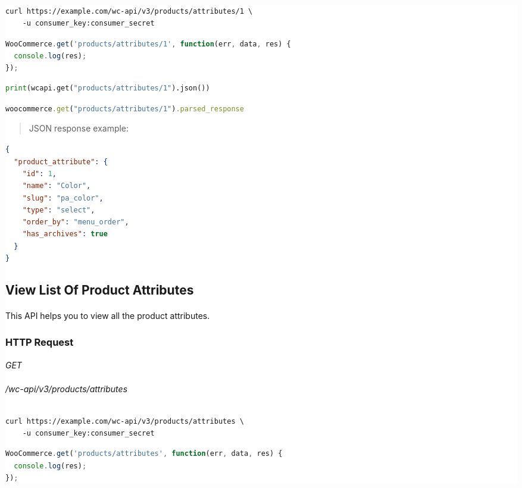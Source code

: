 ```shell
curl https://example.com/wc-api/v3/products/attributes/1 \
	-u consumer_key:consumer_secret
```

```javascript
WooCommerce.get('products/attributes/1', function(err, data, res) {
  console.log(res);
});
```

```python
print(wcapi.get("products/attributes/1").json())
```

```ruby
woocommerce.get("products/attributes/1").parsed_response
```

> JSON response example:

```json
{
  "product_attribute": {
    "id": 1,
    "name": "Color",
    "slug": "pa_color",
    "type": "select",
    "order_by": "menu_order",
    "has_archives": true
  }
}
```

## View List Of Product Attributes ##

This API helps you to view all the product attributes.

### HTTP Request ###

<div class="api-endpoint">
	<div class="endpoint-data">
		<i class="label label-get">GET</i>
		<h6>/wc-api/v3/products/attributes</h6>
	</div>
</div>

```shell
curl https://example.com/wc-api/v3/products/attributes \
	-u consumer_key:consumer_secret
```

```javascript
WooCommerce.get('products/attributes', function(err, data, res) {
  console.log(res);
});
```
